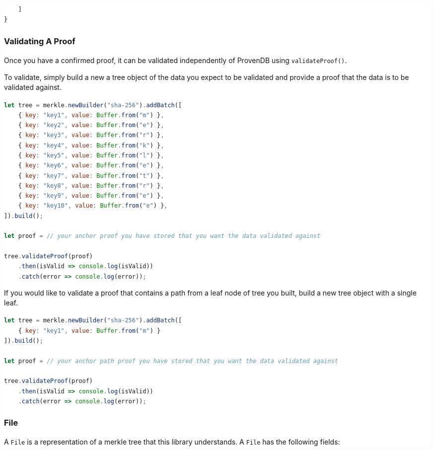 ```js
    ]
}
```

### Validating A Proof

Once you have a confirmed proof, it can be validated independently of ProvenDB using `validateProof()`.

To validate, simply build a new a tree object of the data you expect to be validated and provide a proof
that the data is to be validated against.

```js
let tree = merkle.newBuilder("sha-256").addBatch([
    { key: "key1", value: Buffer.from("m") },
    { key: "key2", value: Buffer.from("e") },
    { key: "key3", value: Buffer.from("r") },
    { key: "key4", value: Buffer.from("k") },
    { key: "key5", value: Buffer.from("l") },
    { key: "key6", value: Buffer.from("e") },
    { key: "key7", value: Buffer.from("t") },
    { key: "key8", value: Buffer.from("r") },
    { key: "key9", value: Buffer.from("e") },
    { key: "key10", value: Buffer.from("e") },
]).build();

let proof = // your anchor proof you have stored that you want the data validated against

tree.validateProof(proof)
    .then(isValid => console.log(isValid))
    .catch(error => console.log(error));
```

If you would like to validate a proof that contains a path from a leaf node of tree you built, build a new
tree object with a single leaf.

```js
let tree = merkle.newBuilder("sha-256").addBatch([
    { key: "key1", value: Buffer.from("m") }
]).build();

let proof = // your anchor path proof you have stored that you want the data validated against

tree.validateProof(proof)
    .then(isValid => console.log(isValid))
    .catch(error => console.log(error));
```

### File

A `File` is a representation of a merkle tree that this library understands. A `File` has the following fields:
